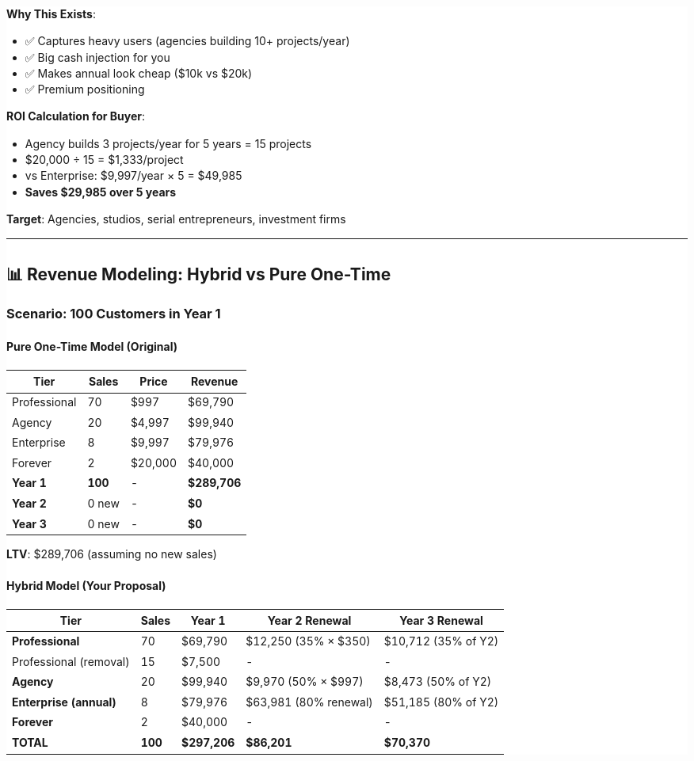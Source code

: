 **Why This Exists**:
- ✅ Captures heavy users (agencies building 10+ projects/year)
- ✅ Big cash injection for you
- ✅ Makes annual look cheap ($10k vs $20k)
- ✅ Premium positioning

**ROI Calculation for Buyer**:
- Agency builds 3 projects/year for 5 years = 15 projects
- $20,000 ÷ 15 = $1,333/project
- vs Enterprise: $9,997/year × 5 = $49,985
- **Saves $29,985 over 5 years**

**Target**: Agencies, studios, serial entrepreneurs, investment firms

---

## 📊 Revenue Modeling: Hybrid vs Pure One-Time

### **Scenario: 100 Customers in Year 1**

#### **Pure One-Time Model (Original)**

| Tier | Sales | Price | Revenue |
|------|-------|-------|---------|
| Professional | 70 | $997 | $69,790 |
| Agency | 20 | $4,997 | $99,940 |
| Enterprise | 8 | $9,997 | $79,976 |
| Forever | 2 | $20,000 | $40,000 |
| **Year 1** | **100** | - | **$289,706** |
| **Year 2** | 0 new | - | **$0** |
| **Year 3** | 0 new | - | **$0** |

**LTV**: $289,706 (assuming no new sales)

#### **Hybrid Model (Your Proposal)**

| Tier | Sales | Year 1 | Year 2 Renewal | Year 3 Renewal |
|------|-------|--------|----------------|----------------|
| **Professional** | 70 | $69,790 | $12,250 (35% × $350) | $10,712 (35% of Y2) |
| Professional (removal) | 15 | $7,500 | - | - |
| **Agency** | 20 | $99,940 | $9,970 (50% × $997) | $8,473 (50% of Y2) |
| **Enterprise (annual)** | 8 | $79,976 | $63,981 (80% renewal) | $51,185 (80% of Y2) |
| **Forever** | 2 | $40,000 | - | - |
| **TOTAL** | **100** | **$297,206** | **$86,201** | **$70,370** |
